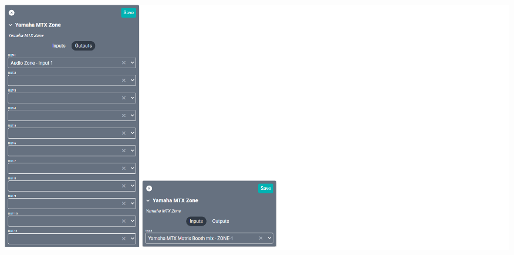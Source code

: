   <img src="../../../Assets/Knowledge-Base/Creator/Drivers/yamaha-mtx-zone-output.png" alt="Yamaha MTX Zone driver outputs. Connected to Audio Zone input 1" width="230" height="">
</a>
<a href="../../../Assets/Knowledge-Base/Creator/Drivers/yamaha-mtx-zone-input.png">
  <img src="../../../Assets/Knowledge-Base/Creator/Drivers/yamaha-mtx-zone-input.png" alt="Yamaha MTX Zone driver inputs. Connected to Direct TV1 input" width="230" height="">
</a>
